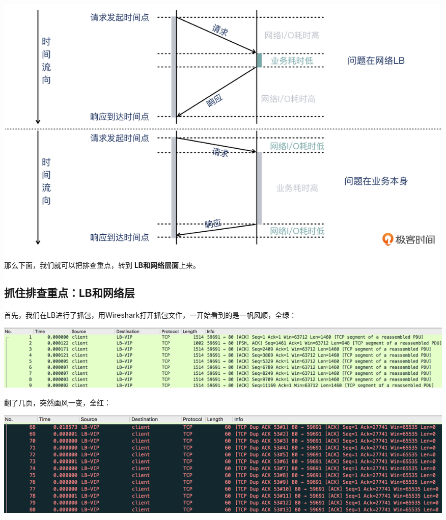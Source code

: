 ![](./httpsstatic001geekbangorgresourceimage08c108ff1feb493dc5e314f0d723b5de45c1.jpg)

那么下面，我们就可以把排查重点，转到 **LB和网络层面**上来。

## 抓住排查重点：**LB和网络层**

首先，我们在LB进行了抓包，用Wireshark打开抓包文件，一开始看到的是一帆风顺，全绿：

![图片](./httpsstatic001geekbangorgresourceimageb779b7eebffbbfc9b574b7daf4eefb2a3a79.png)

翻了几页，突然画风一变，全红：

![图片](./httpsstatic001geekbangorgresourceimage3322339c5120eb663f3yyd3a5ee6ac6f9122.png)
